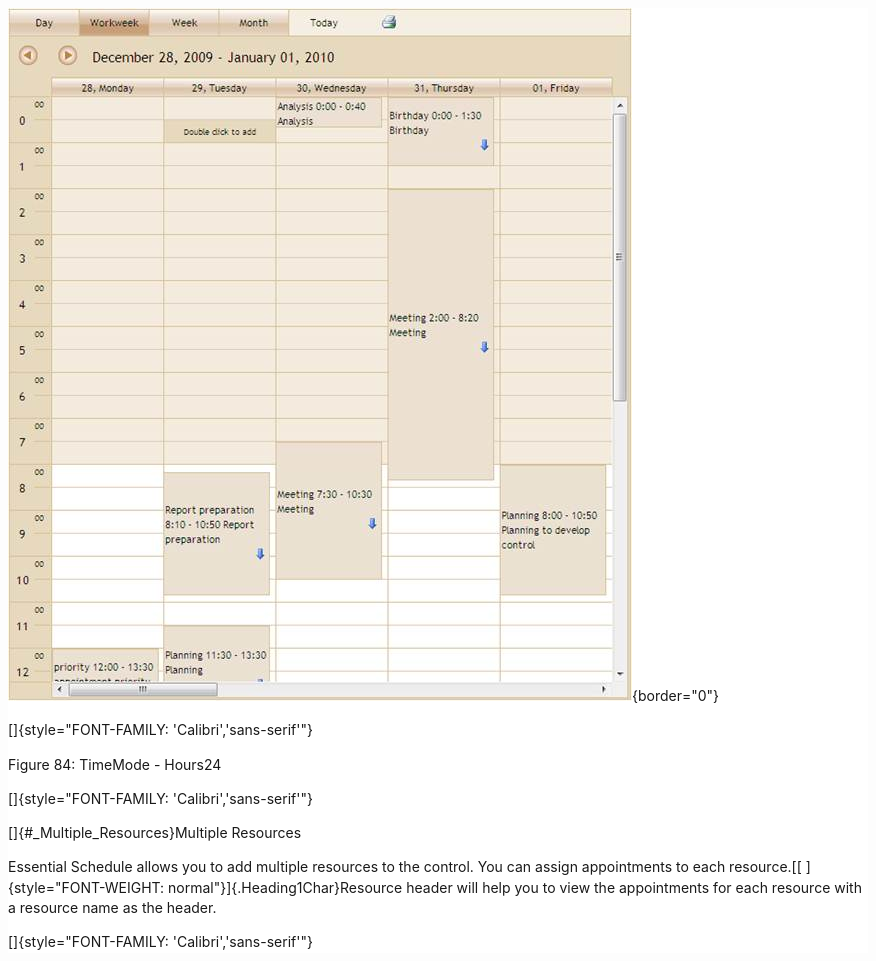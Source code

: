 ![](ImagesExt/image55_86.jpg){border="0"}

[]{style="FONT-FAMILY: 'Calibri','sans-serif'"} 

Figure 84: TimeMode - Hours24

[]{style="FONT-FAMILY: 'Calibri','sans-serif'"} 

[]{#_Multiple_Resources}Multiple Resources

Essential Schedule allows you to add multiple resources to the control. You can assign appointments to each resource.[[ ]{style="FONT-WEIGHT: normal"}]{.Heading1Char}Resource header will help you to view the appointments for each resource with a resource name as the header.

[]{style="FONT-FAMILY: 'Calibri','sans-serif'"} 

